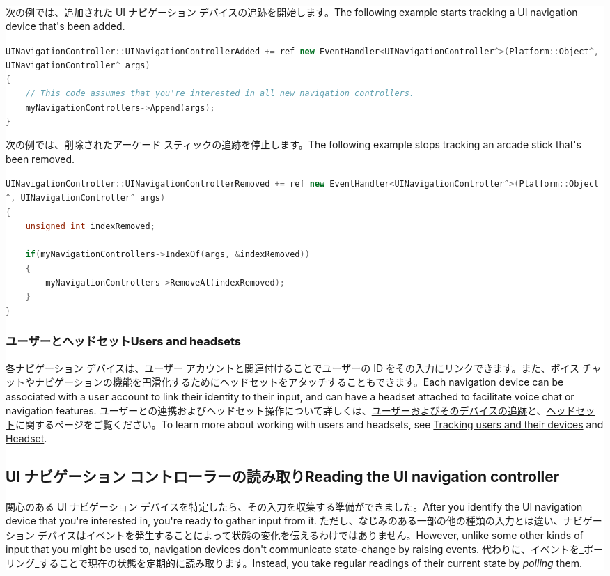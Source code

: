 <span data-ttu-id="75e71-280">次の例では、追加された UI ナビゲーション デバイスの追跡を開始します。</span><span class="sxs-lookup"><span data-stu-id="75e71-280">The following example starts tracking a UI navigation device that's been added.</span></span>
```cpp
UINavigationController::UINavigationControllerAdded += ref new EventHandler<UINavigationController^>(Platform::Object^, UINavigationController^ args)
{
    // This code assumes that you're interested in all new navigation controllers.
    myNavigationControllers->Append(args);
}
```

<span data-ttu-id="75e71-281">次の例では、削除されたアーケード スティックの追跡を停止します。</span><span class="sxs-lookup"><span data-stu-id="75e71-281">The following example stops tracking an arcade stick that's been removed.</span></span>
```cpp
UINavigationController::UINavigationControllerRemoved += ref new EventHandler<UINavigationController^>(Platform::Object^, UINavigationController^ args)
{
    unsigned int indexRemoved;

    if(myNavigationControllers->IndexOf(args, &indexRemoved))
    {
        myNavigationControllers->RemoveAt(indexRemoved);
    }
}
```

### <a name="users-and-headsets"></a><span data-ttu-id="75e71-282">ユーザーとヘッドセット</span><span class="sxs-lookup"><span data-stu-id="75e71-282">Users and headsets</span></span>

<span data-ttu-id="75e71-283">各ナビゲーション デバイスは、ユーザー アカウントと関連付けることでユーザーの ID をその入力にリンクできます。また、ボイス チャットやナビゲーションの機能を円滑化するためにヘッドセットをアタッチすることもできます。</span><span class="sxs-lookup"><span data-stu-id="75e71-283">Each navigation device can be associated with a user account to link their identity to their input, and can have a headset attached to facilitate voice chat or navigation features.</span></span> <span data-ttu-id="75e71-284">ユーザーとの連携およびヘッドセット操作について詳しくは、[ユーザーおよびそのデバイスの追跡](input-practices-for-games.md#tracking-users-and-their-devices)と、[ヘッドセット](headset.md)に関するページをご覧ください。</span><span class="sxs-lookup"><span data-stu-id="75e71-284">To learn more about working with users and headsets, see [Tracking users and their devices](input-practices-for-games.md#tracking-users-and-their-devices) and [Headset](headset.md).</span></span>

## <a name="reading-the-ui-navigation-controller"></a><span data-ttu-id="75e71-285">UI ナビゲーション コントローラーの読み取り</span><span class="sxs-lookup"><span data-stu-id="75e71-285">Reading the UI navigation controller</span></span>

<span data-ttu-id="75e71-286">関心のある UI ナビゲーション デバイスを特定したら、その入力を収集する準備ができました。</span><span class="sxs-lookup"><span data-stu-id="75e71-286">After you identify the UI navigation device that you're interested in, you're ready to gather input from it.</span></span> <span data-ttu-id="75e71-287">ただし、なじみのある一部の他の種類の入力とは違い、ナビゲーション デバイスはイベントを発生することによって状態の変化を伝えるわけではありません。</span><span class="sxs-lookup"><span data-stu-id="75e71-287">However, unlike some other kinds of input that you might be used to, navigation devices don't communicate state-change by raising events.</span></span> <span data-ttu-id="75e71-288">代わりに、イベントを_ポーリング_することで現在の状態を定期的に読み取ります。</span><span class="sxs-lookup"><span data-stu-id="75e71-288">Instead, you take regular readings of their current state by _polling_ them.</span></span>

